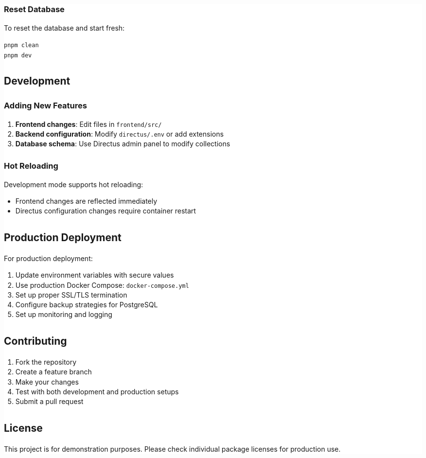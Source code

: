 ### Reset Database

To reset the database and start fresh:
```bash
pnpm clean
pnpm dev
```

## Development

### Adding New Features

1. **Frontend changes**: Edit files in `frontend/src/`
2. **Backend configuration**: Modify `directus/.env` or add extensions
3. **Database schema**: Use Directus admin panel to modify collections

### Hot Reloading

Development mode supports hot reloading:
- Frontend changes are reflected immediately
- Directus configuration changes require container restart

## Production Deployment

For production deployment:

1. Update environment variables with secure values
2. Use production Docker Compose: `docker-compose.yml`
3. Set up proper SSL/TLS termination
4. Configure backup strategies for PostgreSQL
5. Set up monitoring and logging

## Contributing

1. Fork the repository
2. Create a feature branch
3. Make your changes
4. Test with both development and production setups
5. Submit a pull request

## License

This project is for demonstration purposes. Please check individual package licenses for production use.
